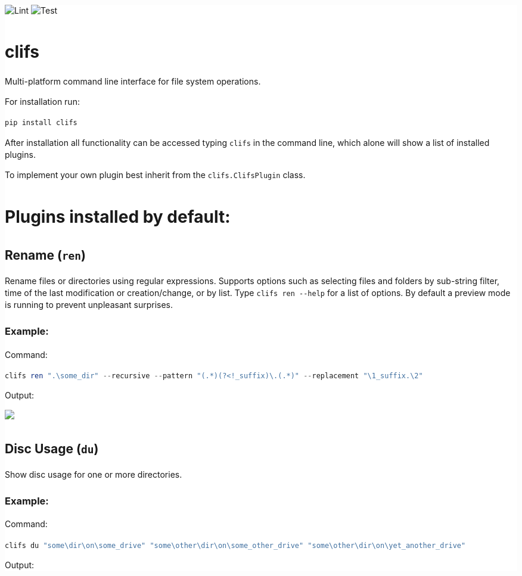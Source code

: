 ![Lint](https://github.com/Don-Felice/clifs/workflows/Lint/badge.svg)
![Test](https://github.com/Don-Felice/clifs/workflows/Test/badge.svg)

# clifs

Multi-platform command line interface for file system operations.

For installation run:

```powershell
pip install clifs
```

After installation all functionality can be accessed typing `clifs` in the command line, which alone will show a list of installed plugins.

To implement your own plugin best inherit from the `clifs.ClifsPlugin` class.

# Plugins installed by default:

## Rename (`ren`)

Rename files or directories using regular expressions. Supports options such as selecting files and folders by sub-string filter, time of the last modification or creation/change, or by list. Type `clifs ren --help` for a list of options. By default a preview mode is running to prevent unpleasant surprises.

### Example:

Command:

```powershell
clifs ren ".\some_dir" --recursive --pattern "(.*)(?<!_suffix)\.(.*)" --replacement "\1_suffix.\2"
```

Output:

<img src="https://github.com/Don-Felice/clifs/raw/v1.3.1/doc/imgs/example_ren.png" width="800"/>

## Disc Usage (`du`)

Show disc usage for one or more directories.

### Example:

Command:

```powershell
clifs du "some\dir\on\some_drive" "some\other\dir\on\some_other_drive" "some\other\dir\on\yet_another_drive"
```

Output:
